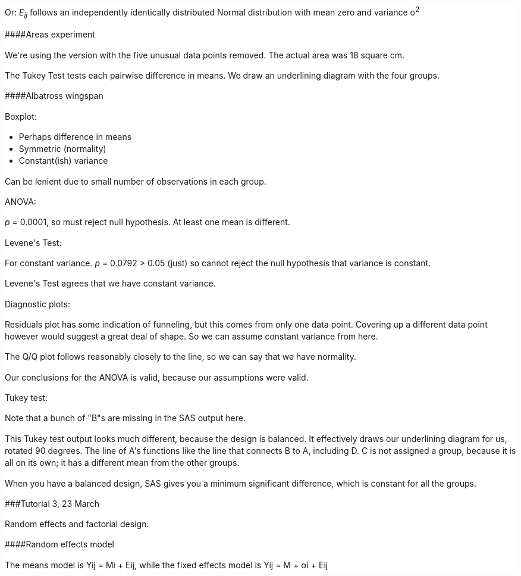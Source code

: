 Or: _E<sub>ij</sub>_ follows an independently identically distributed Normal distribution with mean zero and variance &sigma;<sup>2</sup>

####Areas experiment

We're using the version with the five unusual data points removed. The actual area was 18 square cm.

The Tukey Test tests each pairwise difference in means. We draw an underlining diagram with the four groups.

####Albatross wingspan

Boxplot:

* Perhaps difference in means
* Symmetric (normality)
* Constant(ish) variance

Can be lenient due to small number of observations in each group.

ANOVA:

_p_ = 0.0001, so must reject null hypothesis. At least one mean is different.

Levene's Test:

For constant variance. _p_ = 0.0792 &gt; 0.05 (just) so cannot reject the null hypothesis that variance is constant.

Levene's Test agrees that we have constant variance.

Diagnostic plots:

Residuals plot has some indication of funneling, but this comes from only one data point. Covering up a different data point however would suggest a great deal of shape. So we can assume constant variance from here.

The Q/Q plot follows reasonably closely to the line, so we can say that we have normality.

Our conclusions for the ANOVA is valid, because our assumptions were valid.

Tukey test:

Note that a bunch of "B"s are missing in the SAS output here.

This Tukey test output looks much different, because the design is balanced. It effectively draws our underlining diagram for us, rotated 90 degrees. The line of A's functions like the line that connects B to A, including D. C is not assigned a group, because it is all on its own; it has a different mean from the other groups.

When you have a balanced design, SAS gives you a minimum significant difference, which is constant for all the groups.

###Tutorial 3, 23 March

Random effects and factorial design.

####Random effects model

The means model is Yij = &Mu;i + Eij, while the fixed effects model is Yij = &Mu; + &alpha;i + Eij
